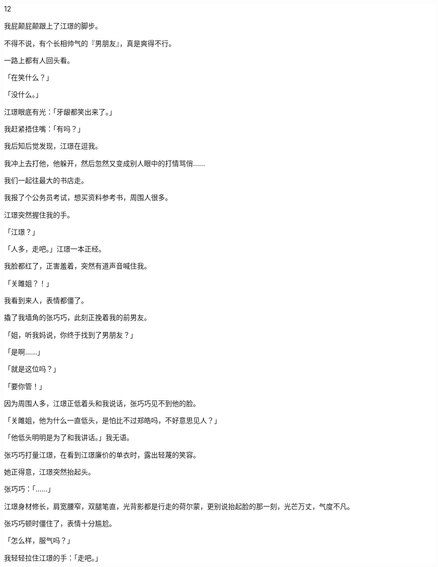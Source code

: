 12

我屁颠屁颠跟上了江璟的脚步。

不得不说，有个长相帅气的『男朋友』，真是爽得不行。

一路上都有人回头看。

「在笑什么？」

「没什么。」

江璟眼底有光：「牙龈都笑出来了。」

我赶紧捂住嘴：「有吗？」

我后知后觉发现，江璟在逗我。

我冲上去打他，他躲开，然后忽然又变成别人眼中的打情骂俏……

我们一起往最大的书店走。

我报了个公务员考试，想买资料参考书，周围人很多。

江璟突然握住我的手。

「江璟？」

「人多，走吧。」江璟一本正经。

我脸都红了，正害羞着，突然有道声音喊住我。

「关雎姐？！」

我看到来人，表情都僵了。

撬了我墙角的张巧巧，此刻正挽着我的前男友。

「姐，听我妈说，你终于找到了男朋友？」

「是啊……」

「就是这位吗？」

「要你管！」

因为周围人多，江璟正低着头和我说话，张巧巧见不到他的脸。

「关雎姐，他为什么一直低头，是怕比不过郑皓吗，不好意思见人？」

「他低头明明是为了和我讲话。」我无语。

张巧巧打量江璟，在看到江璟廉价的单衣时，露出轻蔑的笑容。

她正得意，江璟突然抬起头。

张巧巧：「……」

江璟身材修长，肩宽腰窄，双腿笔直，光背影都是行走的荷尔蒙，更别说抬起脸的那一刻，光芒万丈，气度不凡。

张巧巧顿时僵住了，表情十分尴尬。

「怎么样，服气吗？」

我轻轻拉住江璟的手：「走吧。」
